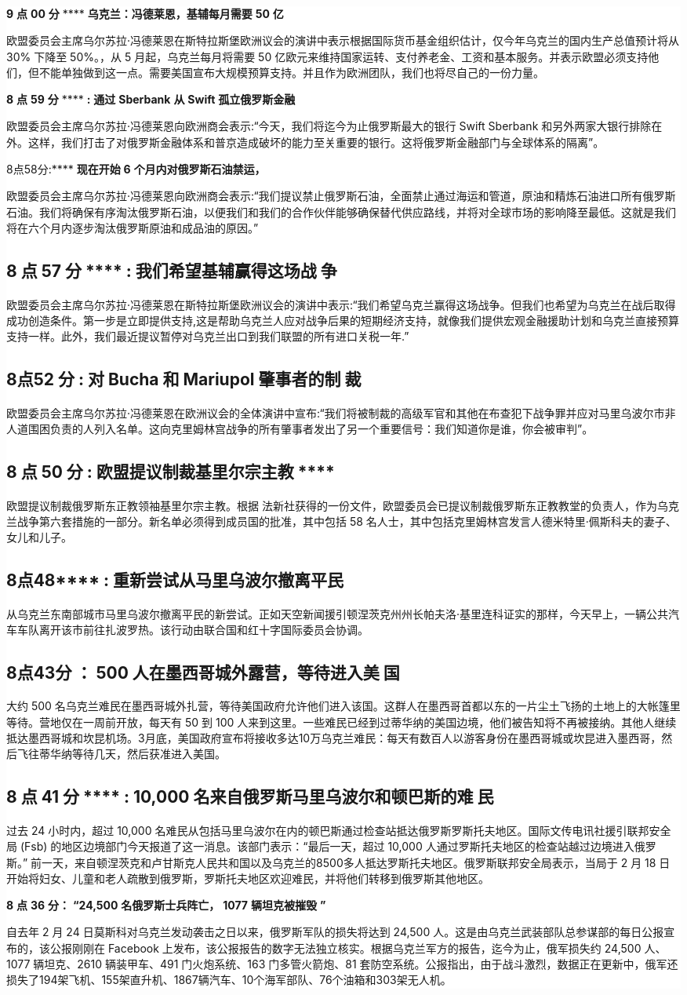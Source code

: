 **9** **点** **00** **分** **** **乌克兰：冯德莱恩，基辅每月需要** **50** **亿**
 
欧盟委员会主席乌尔苏拉·冯德莱恩在斯特拉斯堡欧洲议会的演讲中表示根据国际货币基金组织估计，仅今年乌克兰的国内生产总值预计将从 30% 下降至 50%。，从 5 月起，乌克兰每月将需要 50 亿欧元来维持国家运转、支付养老金、工资和基本服务。并表示欧盟必须支持他们，但不能单独做到这一点。需要美国宣布大规模预算支持。并且作为欧洲团队，我们也将尽自己的一份力量。
 
**8** **点** **59** **分** **** **:** **通过** **Sberbank** **从** **Swift** **孤立俄罗斯金融**
 
欧盟委员会主席乌尔苏拉·冯德莱恩向欧洲商会表示:“今天，我们将迄今为止俄罗斯最大的银行 Swift Sberbank 和另外两家大银行排除在外。这样，我们打击了对俄罗斯金融体系和普京造成破坏的能力至关重要的银行。这将俄罗斯金融部门与全球体系的隔离”。
 
8点58分:**** **现在开始** **6** **个月内对俄罗斯石油禁运，**
 
欧盟委员会主席乌尔苏拉·冯德莱恩向欧洲商会表示:“我们提议禁止俄罗斯石油，全面禁止通过海运和管道，原油和精炼石油进口所有俄罗斯石油。我们将确保有序淘汰俄罗斯石油，以便我们和我们的合作伙伴能够确保替代供应路线，并将对全球市场的影响降至最低。这就是我们将在六个月内逐步淘汰俄罗斯原油和成品油的原因。”
 
## **8** **点** **57** **分** **** **:** **我们希望基辅赢得这场战** **争**
 
欧盟委员会主席乌尔苏拉·冯德莱恩在斯特拉斯堡欧洲议会的演讲中表示:“我们希望乌克兰赢得这场战争。但我们也希望为乌克兰在战后取得成功创造条件。第一步是立即提供支持,这是帮助乌克兰人应对战争后果的短期经济支持，就像我们提供宏观金融援助计划和乌克兰直接预算支持一样。此外，我们最近提议暂停对乌克兰出口到我们联盟的所有进口关税一年.”
 
## ****8点52**** **分** **:** **对** **Bucha** **和** **Mariupol** **肇事者的制** **裁**
 
欧盟委员会主席乌尔苏拉·冯德莱恩在欧洲议会的全体演讲中宣布:“我们将被制裁的高级军官和其他在布查犯下战争罪并应对马里乌波尔市非人道围困负责的人列入名单。这向克里姆林宫战争的所有肇事者发出了另一个重要信号：我们知道你是谁，你会被审判”。
 
## **8** **点** **50** **分** **:** **欧盟提议制裁基里尔宗主教** ****
 
欧盟提议制裁俄罗斯东正教领袖基里尔宗主教。根据
法新社获得的一份文件，欧盟委员会已提议制裁俄罗斯东正教教堂的负责人，作为乌克兰战争第六套措施的一部分。新名单必须得到成员国的批准，其中包括 58 名人士，其中包括克里姆林宫发言人德米特里·佩斯科夫的妻子、女儿和儿子。
 
## 8点48**** **:** **重新尝试从马里乌波尔撤离平民**
 
从乌克兰东南部城市马里乌波尔撤离平民的新尝试。正如天空新闻援引顿涅茨克州州长帕夫洛·基里连科证实的那样，今天早上，一辆公共汽车车队离开该市前往扎波罗热。该行动由联合国和红十字国际委员会协调。
 
## ****8点43分**** **：** **500** **人在墨西哥城外露营，等待进入美** **国**
 
大约 500 名乌克兰难民在墨西哥城外扎营，等待美国政府允许他们进入该国。这群人在墨西哥首都以东的一片尘土飞扬的土地上的大帐篷里等待。营地仅在一周前开放，每天有 50 到 100 人来到这里。一些难民已经到过蒂华纳的美国边境，他们被告知将不再被接纳。其他人继续抵达墨西哥城和坎昆机场。3月底，美国政府宣布将接收多达10万乌克兰难民：每天有数百人以游客身份在墨西哥城或坎昆进入墨西哥，然后飞往蒂华纳等待几天，然后获准进入美国。
 
## **8** **点** **41** **分** **** **:** **10,000** **名来自俄罗斯马里乌波尔和顿巴斯的难** **民**
 
过去 24 小时内，超过 10,000 名难民从包括马里乌波尔在内的顿巴斯通过检查站抵达俄罗斯罗斯托夫地区。国际文传电讯社援引联邦安全局 (Fsb) 的地区边境部门今天报道了这一消息。该部门表示：“最后一天，超过 10,000 人通过罗斯托夫地区的检查站越过边境进入俄罗斯。” 前一天，来自顿涅茨克和卢甘斯克人民共和国以及乌克兰的8500多人抵达罗斯托夫地区。俄罗斯联邦安全局表示，当局于 2 月 18 日开始将妇女、儿童和老人疏散到俄罗斯，罗斯托夫地区欢迎难民，并将他们转移到俄罗斯其他地区。
 
**8** **点** **36** **分：** **“24,500** **名俄罗斯士兵阵亡，** **1077** **辆坦克被摧毁** **”**
 
自去年 2 月 24 日莫斯科对乌克兰发动袭击之日以来，俄罗斯军队的损失将达到 24,500 人。这是由乌克兰武装部队总参谋部的每日公报宣布的，该公报刚刚在 Facebook 上发布，该公报报告的数字无法独立核实。根据乌克兰军方的报告，迄今为止，俄军损失约 24,500 人、1077 辆坦克、2610 辆装甲车、491 门火炮系统、163 门多管火箭炮、81 套防空系统。公报指出，由于战斗激烈，数据正在更新中，俄军还损失了194架飞机、155架直升机、1867辆汽车、10个海军部队、76个油箱和303架无人机。
 